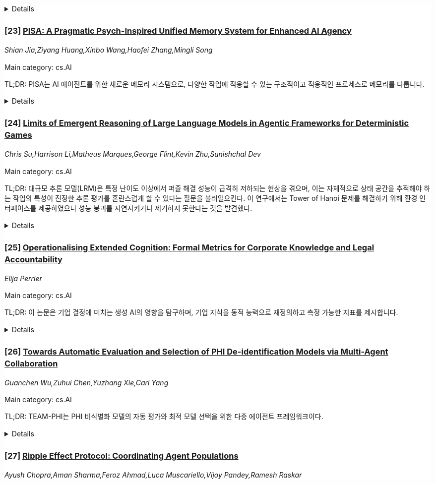 
<details><summary>Details</summary></details>


### [23] [PISA: A Pragmatic Psych-Inspired Unified Memory System for Enhanced AI Agency](https://arxiv.org/abs/2510.15966)
*Shian Jia,Ziyang Huang,Xinbo Wang,Haofei Zhang,Mingli Song*

Main category: cs.AI

TL;DR: PISA는 AI 에이전트를 위한 새로운 메모리 시스템으로, 다양한 작업에 적응할 수 있는 구조적이고 적응적인 프로세스로 메모리를 다룹니다.


<details><summary>Details</summary></details>


### [24] [Limits of Emergent Reasoning of Large Language Models in Agentic Frameworks for Deterministic Games](https://arxiv.org/abs/2510.15974)
*Chris Su,Harrison Li,Matheus Marques,George Flint,Kevin Zhu,Sunishchal Dev*

Main category: cs.AI

TL;DR: 대규모 추론 모델(LRM)은 특정 난이도 이상에서 퍼즐 해결 성능이 급격히 저하되는 현상을 겪으며, 이는 자체적으로 상태 공간을 추적해야 하는 작업의 특성이 진정한 추론 평가를 혼란스럽게 할 수 있다는 질문을 불러일으킨다. 이 연구에서는 Tower of Hanoi 문제를 해결하기 위해 환경 인터페이스를 제공하였으나 성능 붕괴를 지연시키거나 제거하지 못한다는 것을 발견했다.


<details><summary>Details</summary></details>


### [25] [Operationalising Extended Cognition: Formal Metrics for Corporate Knowledge and Legal Accountability](https://arxiv.org/abs/2510.16193)
*Elija Perrier*

Main category: cs.AI

TL;DR: 이 논문은 기업 결정에 미치는 생성 AI의 영향을 탐구하며, 기업 지식을 동적 능력으로 재정의하고 측정 가능한 지표를 제시합니다.


<details><summary>Details</summary></details>


### [26] [Towards Automatic Evaluation and Selection of PHI De-identification Models via Multi-Agent Collaboration](https://arxiv.org/abs/2510.16194)
*Guanchen Wu,Zuhui Chen,Yuzhang Xie,Carl Yang*

Main category: cs.AI

TL;DR: TEAM-PHI는 PHI 비식별화 모델의 자동 평가와 최적 모델 선택을 위한 다중 에이전트 프레임워크이다.


<details><summary>Details</summary></details>


### [27] [Ripple Effect Protocol: Coordinating Agent Populations](https://arxiv.org/abs/2510.16572)
*Ayush Chopra,Aman Sharma,Feroz Ahmad,Luca Muscariello,Vijoy Pandey,Ramesh Raskar*
